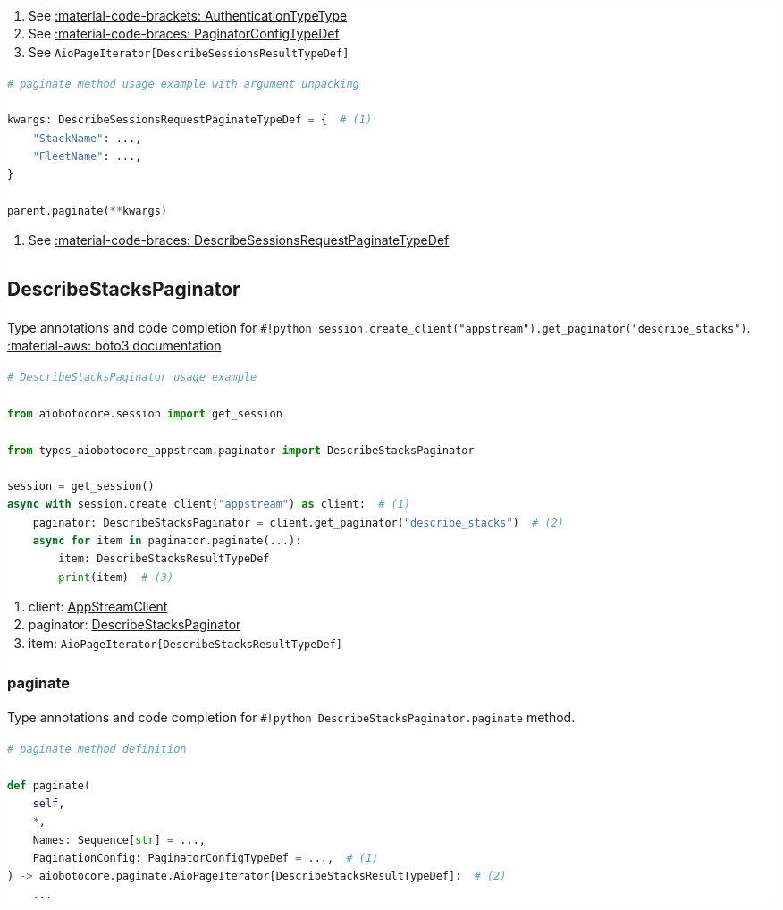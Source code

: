 1. See [:material-code-brackets: AuthenticationTypeType](./literals.md#authenticationtypetype)
2. See [:material-code-braces: PaginatorConfigTypeDef](./type_defs.md#paginatorconfigtypedef)
3. See `AioPageIterator[DescribeSessionsResultTypeDef]`


```python
# paginate method usage example with argument unpacking

kwargs: DescribeSessionsRequestPaginateTypeDef = {  # (1)
    "StackName": ...,
    "FleetName": ...,
}

parent.paginate(**kwargs)
```

1. See [:material-code-braces: DescribeSessionsRequestPaginateTypeDef](./type_defs.md#describesessionsrequestpaginatetypedef)
## DescribeStacksPaginator

Type annotations and code completion for `#!python session.create_client("appstream").get_paginator("describe_stacks")`.
[:material-aws: boto3 documentation](https://boto3.amazonaws.com/v1/documentation/api/latest/reference/services/appstream/paginator/DescribeStacks.html#AppStream.Paginator.DescribeStacks)

```python
# DescribeStacksPaginator usage example

from aiobotocore.session import get_session

from types_aiobotocore_appstream.paginator import DescribeStacksPaginator

session = get_session()
async with session.create_client("appstream") as client:  # (1)
    paginator: DescribeStacksPaginator = client.get_paginator("describe_stacks")  # (2)
    async for item in paginator.paginate(...):
        item: DescribeStacksResultTypeDef
        print(item)  # (3)
```

1. client: [AppStreamClient](./client.md)
2. paginator: [DescribeStacksPaginator](./paginators.md#describestackspaginator)
3. item: `AioPageIterator[DescribeStacksResultTypeDef]`


### paginate

Type annotations and code completion for `#!python DescribeStacksPaginator.paginate` method.

```python
# paginate method definition

def paginate(
    self,
    *,
    Names: Sequence[str] = ...,
    PaginationConfig: PaginatorConfigTypeDef = ...,  # (1)
) -> aiobotocore.paginate.AioPageIterator[DescribeStacksResultTypeDef]:  # (2)
    ...
```
